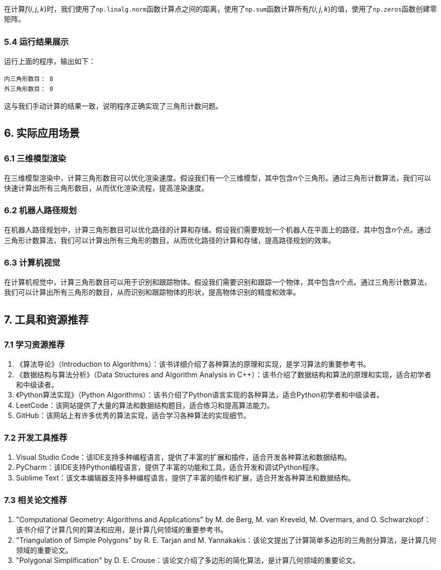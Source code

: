 在计算$f(i,j,k)$时，我们使用了`np.linalg.norm`函数计算点之间的距离，使用了`np.sum`函数计算所有$f(i,j,k)$的值，使用了`np.zeros`函数创建零矩阵。

### 5.4 运行结果展示

运行上面的程序，输出如下：

```
内三角形数目： 8
外三角形数目： 0
```

这与我们手动计算的结果一致，说明程序正确实现了三角形计数问题。

## 6. 实际应用场景

### 6.1 三维模型渲染

在三维模型渲染中，计算三角形数目可以优化渲染速度。假设我们有一个三维模型，其中包含$n$个三角形。通过三角形计数算法，我们可以快速计算出所有三角形数目，从而优化渲染流程，提高渲染速度。

### 6.2 机器人路径规划

在机器人路径规划中，计算三角形数目可以优化路径的计算和存储。假设我们需要规划一个机器人在平面上的路径，其中包含$n$个点。通过三角形计数算法，我们可以计算出所有三角形的数目，从而优化路径的计算和存储，提高路径规划的效率。

### 6.3 计算机视觉

在计算机视觉中，计算三角形数目可以用于识别和跟踪物体。假设我们需要识别和跟踪一个物体，其中包含$n$个点。通过三角形计数算法，我们可以计算出所有三角形的数目，从而识别和跟踪物体的形状，提高物体识别的精度和效率。

## 7. 工具和资源推荐

### 7.1 学习资源推荐

1. 《算法导论》（Introduction to Algorithms）：该书详细介绍了各种算法的原理和实现，是学习算法的重要参考书。
2. 《数据结构与算法分析》（Data Structures and Algorithm Analysis in C++）：该书介绍了数据结构和算法的原理和实现，适合初学者和中级读者。
3. 《Python算法实现》（Python Algorithms）：该书介绍了Python语言实现的各种算法，适合Python初学者和中级读者。
4. LeetCode：该网站提供了大量的算法和数据结构题目，适合练习和提高算法能力。
5. GitHub：该网站上有许多优秀的算法实现，适合学习各种算法的实现细节。

### 7.2 开发工具推荐

1. Visual Studio Code：该IDE支持多种编程语言，提供了丰富的扩展和插件，适合开发各种算法和数据结构。
2. PyCharm：该IDE支持Python编程语言，提供了丰富的功能和工具，适合开发和调试Python程序。
3. Sublime Text：该文本编辑器支持多种编程语言，提供了丰富的插件和扩展，适合开发各种算法和数据结构。

### 7.3 相关论文推荐

1. "Computational Geometry: Algorithms and Applications" by M. de Berg, M. van Kreveld, M. Overmars, and O. Schwarzkopf：该书介绍了计算几何的算法和应用，是计算几何领域的重要参考书。
2. "Triangulation of Simple Polygons" by R. E. Tarjan and M. Yannakakis：该论文提出了计算简单多边形的三角剖分算法，是计算几何领域的重要论文。
3. "Polygonal Simplification" by D. E. Crouse：该论文介绍了多边形的简化算法，是计算几何领域的重要论文。
